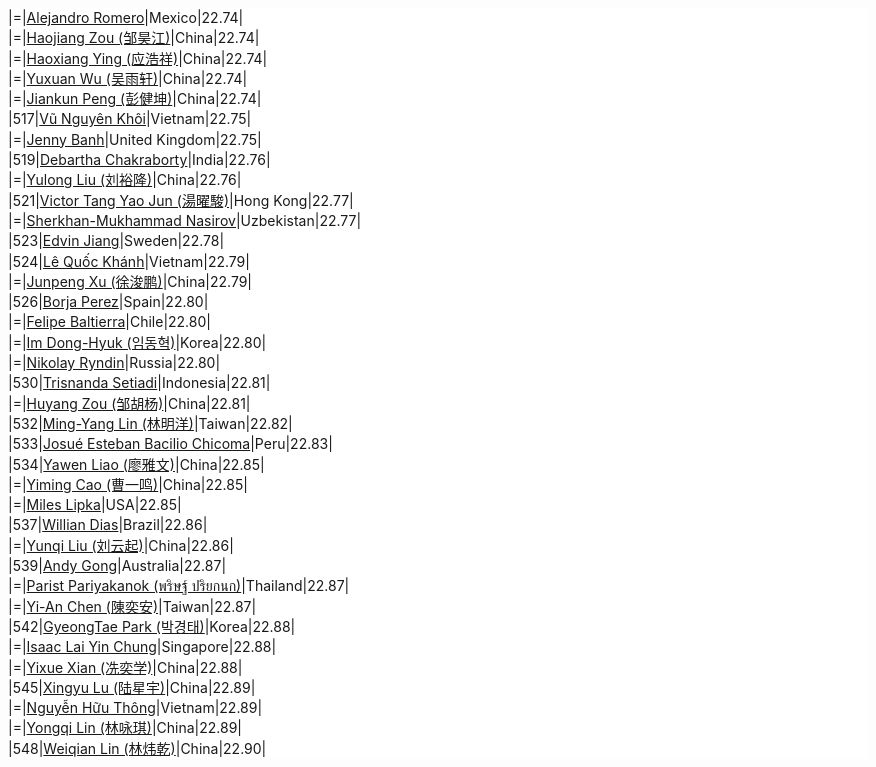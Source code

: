 |=|[Alejandro Romero](https://www.worldcubeassociation.org/persons/2014ROME06)|Mexico|22.74|  
|=|[Haojiang Zou (邹昊江)](https://www.worldcubeassociation.org/persons/2015ZOUH01)|China|22.74|  
|=|[Haoxiang Ying (应浩祥)](https://www.worldcubeassociation.org/persons/2016YING02)|China|22.74|  
|=|[Yuxuan Wu (吴雨轩)](https://www.worldcubeassociation.org/persons/2017WUYU10)|China|22.74|  
|=|[Jiankun Peng (彭健坤)](https://www.worldcubeassociation.org/persons/2019PENG02)|China|22.74|  
|517|[Vũ Nguyên Khôi](https://www.worldcubeassociation.org/persons/2014KHOI01)|Vietnam|22.75|  
|=|[Jenny Banh](https://www.worldcubeassociation.org/persons/2016BANH01)|United Kingdom|22.75|  
|519|[Debartha Chakraborty](https://www.worldcubeassociation.org/persons/2017CHAK07)|India|22.76|  
|=|[Yulong Liu (刘裕隆)](https://www.worldcubeassociation.org/persons/2017LIUY17)|China|22.76|  
|521|[Victor Tang Yao Jun (湯曜駿)](https://www.worldcubeassociation.org/persons/2015JUNV01)|Hong Kong|22.77|  
|=|[Sherkhan-Mukhammad Nasirov](https://www.worldcubeassociation.org/persons/2017NASI01)|Uzbekistan|22.77|  
|523|[Edvin Jiang](https://www.worldcubeassociation.org/persons/2019JIAN70)|Sweden|22.78|  
|524|[Lê Quốc Khánh](https://www.worldcubeassociation.org/persons/2016KHAN14)|Vietnam|22.79|  
|=|[Junpeng Xu (徐浚鹏)](https://www.worldcubeassociation.org/persons/2017XUJU01)|China|22.79|  
|526|[Borja Perez](https://www.worldcubeassociation.org/persons/2013PERE05)|Spain|22.80|  
|=|[Felipe Baltierra](https://www.worldcubeassociation.org/persons/2018BALT03)|Chile|22.80|  
|=|[Im Dong-Hyuk (임동혁)](https://www.worldcubeassociation.org/persons/2018DONG21)|Korea|22.80|  
|=|[Nikolay Ryndin](https://www.worldcubeassociation.org/persons/2019RYND02)|Russia|22.80|  
|530|[Trisnanda Setiadi](https://www.worldcubeassociation.org/persons/2012SETI01)|Indonesia|22.81|  
|=|[Huyang Zou (邹胡杨)](https://www.worldcubeassociation.org/persons/2016ZOUH01)|China|22.81|  
|532|[Ming-Yang Lin (林明洋)](https://www.worldcubeassociation.org/persons/2017LINM03)|Taiwan|22.82|  
|533|[Josué Esteban Bacilio Chicoma](https://www.worldcubeassociation.org/persons/2013CHIC01)|Peru|22.83|  
|534|[Yawen Liao (廖雅文)](https://www.worldcubeassociation.org/persons/2014LIAO01)|China|22.85|  
|=|[Yiming Cao (曹一鸣)](https://www.worldcubeassociation.org/persons/2018CAOY04)|China|22.85|  
|=|[Miles Lipka](https://www.worldcubeassociation.org/persons/2019LIPK02)|USA|22.85|  
|537|[Willian Dias](https://www.worldcubeassociation.org/persons/2015DIAS03)|Brazil|22.86|  
|=|[Yunqi Liu (刘云起)](https://www.worldcubeassociation.org/persons/2016LIUY24)|China|22.86|  
|539|[Andy Gong](https://www.worldcubeassociation.org/persons/2016GONG02)|Australia|22.87|  
|=|[Parist Pariyakanok (พริษฐ์ ปริยกนก)](https://www.worldcubeassociation.org/persons/2018PARI07)|Thailand|22.87|  
|=|[Yi-An Chen (陳奕安)](https://www.worldcubeassociation.org/persons/2019CHEY04)|Taiwan|22.87|  
|542|[GyeongTae Park (박경태)](https://www.worldcubeassociation.org/persons/2011KUNG01)|Korea|22.88|  
|=|[Isaac Lai Yin Chung](https://www.worldcubeassociation.org/persons/2015LAII01)|Singapore|22.88|  
|=|[Yixue Xian (冼奕学)](https://www.worldcubeassociation.org/persons/2017XIAN05)|China|22.88|  
|545|[Xingyu Lu (陆星宇)](https://www.worldcubeassociation.org/persons/2017LUXI05)|China|22.89|  
|=|[Nguyễn Hữu Thông](https://www.worldcubeassociation.org/persons/2017THON01)|Vietnam|22.89|  
|=|[Yongqi Lin (林咏琪)](https://www.worldcubeassociation.org/persons/2018LINY10)|China|22.89|  
|548|[Weiqian Lin (林炜乾)](https://www.worldcubeassociation.org/persons/2016LINW03)|China|22.90|  